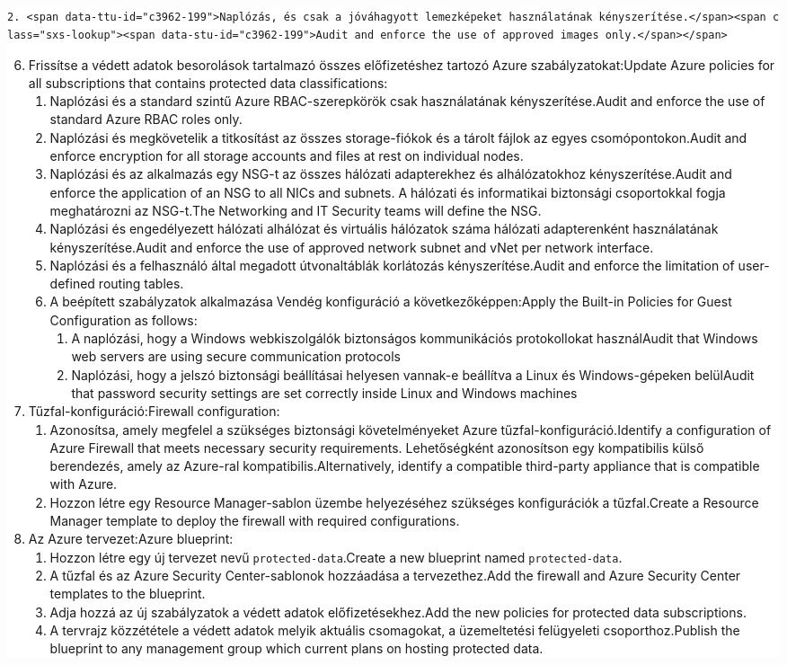     2. <span data-ttu-id="c3962-199">Naplózás, és csak a jóváhagyott lemezképeket használatának kényszerítése.</span><span class="sxs-lookup"><span data-stu-id="c3962-199">Audit and enforce the use of approved images only.</span></span>
6. <span data-ttu-id="c3962-200">Frissítse a védett adatok besorolások tartalmazó összes előfizetéshez tartozó Azure szabályzatokat:</span><span class="sxs-lookup"><span data-stu-id="c3962-200">Update Azure policies for all subscriptions that contains protected data classifications:</span></span>
    1. <span data-ttu-id="c3962-201">Naplózási és a standard szintű Azure RBAC-szerepkörök csak használatának kényszerítése.</span><span class="sxs-lookup"><span data-stu-id="c3962-201">Audit and enforce the use of standard Azure RBAC roles only.</span></span>
    2. <span data-ttu-id="c3962-202">Naplózási és megkövetelik a titkosítást az összes storage-fiókok és a tárolt fájlok az egyes csomópontokon.</span><span class="sxs-lookup"><span data-stu-id="c3962-202">Audit and enforce encryption for all storage accounts and files at rest on individual nodes.</span></span>
    3. <span data-ttu-id="c3962-203">Naplózási és az alkalmazás egy NSG-t az összes hálózati adapterekhez és alhálózatokhoz kényszerítése.</span><span class="sxs-lookup"><span data-stu-id="c3962-203">Audit and enforce the application of an NSG to all NICs and subnets.</span></span> <span data-ttu-id="c3962-204">A hálózati és informatikai biztonsági csoportokkal fogja meghatározni az NSG-t.</span><span class="sxs-lookup"><span data-stu-id="c3962-204">The Networking and IT Security teams will define the NSG.</span></span>
    4. <span data-ttu-id="c3962-205">Naplózási és engedélyezett hálózati alhálózat és virtuális hálózatok száma hálózati adapterenként használatának kényszerítése.</span><span class="sxs-lookup"><span data-stu-id="c3962-205">Audit and enforce the use of approved network subnet and vNet per network interface.</span></span>
    5. <span data-ttu-id="c3962-206">Naplózási és a felhasználó által megadott útvonaltáblák korlátozás kényszerítése.</span><span class="sxs-lookup"><span data-stu-id="c3962-206">Audit and enforce the limitation of user-defined routing tables.</span></span>
    6. <span data-ttu-id="c3962-207">A beépített szabályzatok alkalmazása Vendég konfiguráció a következőképpen:</span><span class="sxs-lookup"><span data-stu-id="c3962-207">Apply the Built-in Policies for Guest Configuration as follows:</span></span>
        1. <span data-ttu-id="c3962-208">A naplózási, hogy a Windows webkiszolgálók biztonságos kommunikációs protokollokat használ</span><span class="sxs-lookup"><span data-stu-id="c3962-208">Audit that Windows web servers are using secure communication protocols</span></span>
        2. <span data-ttu-id="c3962-209">Naplózási, hogy a jelszó biztonsági beállításai helyesen vannak-e beállítva a Linux és Windows-gépeken belül</span><span class="sxs-lookup"><span data-stu-id="c3962-209">Audit that password security settings are set correctly inside Linux and Windows machines</span></span>
7. <span data-ttu-id="c3962-210">Tűzfal-konfiguráció:</span><span class="sxs-lookup"><span data-stu-id="c3962-210">Firewall configuration:</span></span>
    1. <span data-ttu-id="c3962-211">Azonosítsa, amely megfelel a szükséges biztonsági követelményeket Azure tűzfal-konfiguráció.</span><span class="sxs-lookup"><span data-stu-id="c3962-211">Identify a configuration of Azure Firewall that meets necessary security requirements.</span></span> <span data-ttu-id="c3962-212">Lehetőségként azonosítson egy kompatibilis külső berendezés, amely az Azure-ral kompatibilis.</span><span class="sxs-lookup"><span data-stu-id="c3962-212">Alternatively, identify a compatible third-party appliance that is compatible with Azure.</span></span>
    2. <span data-ttu-id="c3962-213">Hozzon létre egy Resource Manager-sablon üzembe helyezéséhez szükséges konfigurációk a tűzfal.</span><span class="sxs-lookup"><span data-stu-id="c3962-213">Create a Resource Manager template to deploy the firewall with required configurations.</span></span>
8. <span data-ttu-id="c3962-214">Az Azure tervezet:</span><span class="sxs-lookup"><span data-stu-id="c3962-214">Azure blueprint:</span></span>
    1. <span data-ttu-id="c3962-215">Hozzon létre egy új tervezet nevű `protected-data`.</span><span class="sxs-lookup"><span data-stu-id="c3962-215">Create a new blueprint named `protected-data`.</span></span>
    2. <span data-ttu-id="c3962-216">A tűzfal és az Azure Security Center-sablonok hozzáadása a tervezethez.</span><span class="sxs-lookup"><span data-stu-id="c3962-216">Add the firewall and Azure Security Center templates to the blueprint.</span></span>
    3. <span data-ttu-id="c3962-217">Adja hozzá az új szabályzatok a védett adatok előfizetésekhez.</span><span class="sxs-lookup"><span data-stu-id="c3962-217">Add the new policies for protected data subscriptions.</span></span>
    4. <span data-ttu-id="c3962-218">A tervrajz közzététele a védett adatok melyik aktuális csomagokat, a üzemeltetési felügyeleti csoporthoz.</span><span class="sxs-lookup"><span data-stu-id="c3962-218">Publish the blueprint to any management group which current plans on hosting protected data.</span></span>